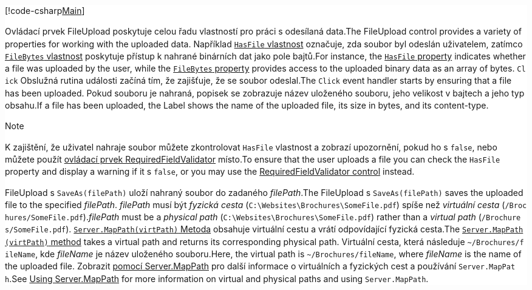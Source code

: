 
[!code-csharp[Main](uploading-files-cs/samples/sample5.cs)]

<span data-ttu-id="d1d91-275">Ovládací prvek FileUpload poskytuje celou řadu vlastností pro práci s odesílaná data.</span><span class="sxs-lookup"><span data-stu-id="d1d91-275">The FileUpload control provides a variety of properties for working with the uploaded data.</span></span> <span data-ttu-id="d1d91-276">Například [ `HasFile` vlastnost](https://msdn.microsoft.com/library/system.web.ui.webcontrols.fileupload.hasfile.aspx) označuje, zda soubor byl odeslán uživatelem, zatímco [ `FileBytes` vlastnost](https://msdn.microsoft.com/library/system.web.ui.webcontrols.fileupload.filebytes.aspx) poskytuje přístup k nahrané binárních dat jako pole bajtů.</span><span class="sxs-lookup"><span data-stu-id="d1d91-276">For instance, the [`HasFile` property](https://msdn.microsoft.com/library/system.web.ui.webcontrols.fileupload.hasfile.aspx) indicates whether a file was uploaded by the user, while the [`FileBytes` property](https://msdn.microsoft.com/library/system.web.ui.webcontrols.fileupload.filebytes.aspx) provides access to the uploaded binary data as an array of bytes.</span></span> <span data-ttu-id="d1d91-277">`Click` Obslužná rutina události začíná tím, že zajišťuje, že se soubor odeslal.</span><span class="sxs-lookup"><span data-stu-id="d1d91-277">The `Click` event handler starts by ensuring that a file has been uploaded.</span></span> <span data-ttu-id="d1d91-278">Pokud souboru je nahraná, popisek se zobrazuje název uloženého souboru, jeho velikost v bajtech a jeho typ obsahu.</span><span class="sxs-lookup"><span data-stu-id="d1d91-278">If a file has been uploaded, the Label shows the name of the uploaded file, its size in bytes, and its content-type.</span></span>

> [!NOTE]
> <span data-ttu-id="d1d91-279">K zajištění, že uživatel nahraje soubor můžete zkontrolovat `HasFile` vlastnost a zobrazí upozornění, pokud ho s `false`, nebo můžete použít [ovládací prvek RequiredFieldValidator](https://quickstarts.asp.net/QuickStartv20/aspnet/doc/validation/default.aspx) místo.</span><span class="sxs-lookup"><span data-stu-id="d1d91-279">To ensure that the user uploads a file you can check the `HasFile` property and display a warning if it s `false`, or you may use the [RequiredFieldValidator control](https://quickstarts.asp.net/QuickStartv20/aspnet/doc/validation/default.aspx) instead.</span></span>


<span data-ttu-id="d1d91-280">FileUpload s `SaveAs(filePath)` uloží nahraný soubor do zadaného *filePath*.</span><span class="sxs-lookup"><span data-stu-id="d1d91-280">The FileUpload s `SaveAs(filePath)` saves the uploaded file to the specified *filePath*.</span></span> <span data-ttu-id="d1d91-281">*filePath* musí být *fyzická cesta* (`C:\Websites\Brochures\SomeFile.pdf`) spíše než *virtuální* *cesta* (`/Brochures/SomeFile.pdf`).</span><span class="sxs-lookup"><span data-stu-id="d1d91-281">*filePath* must be a *physical path* (`C:\Websites\Brochures\SomeFile.pdf`) rather than a *virtual* *path* (`/Brochures/SomeFile.pdf`).</span></span> <span data-ttu-id="d1d91-282">[ `Server.MapPath(virtPath)` Metoda](https://msdn.microsoft.com/library/system.web.httpserverutility.mappath.aspx) obsahuje virtuální cestu a vrátí odpovídající fyzická cesta.</span><span class="sxs-lookup"><span data-stu-id="d1d91-282">The [`Server.MapPath(virtPath)` method](https://msdn.microsoft.com/library/system.web.httpserverutility.mappath.aspx) takes a virtual path and returns its corresponding physical path.</span></span> <span data-ttu-id="d1d91-283">Virtuální cesta, která následuje `~/Brochures/fileName`, kde *fileName* je název uloženého souboru.</span><span class="sxs-lookup"><span data-stu-id="d1d91-283">Here, the virtual path is `~/Brochures/fileName`, where *fileName* is the name of the uploaded file.</span></span> <span data-ttu-id="d1d91-284">Zobrazit [pomocí Server.MapPath](http://www.4guysfromrolla.com/webtech/121799-1.shtml) pro další informace o virtuálních a fyzických cest a používání `Server.MapPath`.</span><span class="sxs-lookup"><span data-stu-id="d1d91-284">See [Using Server.MapPath](http://www.4guysfromrolla.com/webtech/121799-1.shtml) for more information on virtual and physical paths and using `Server.MapPath`.</span></span>

